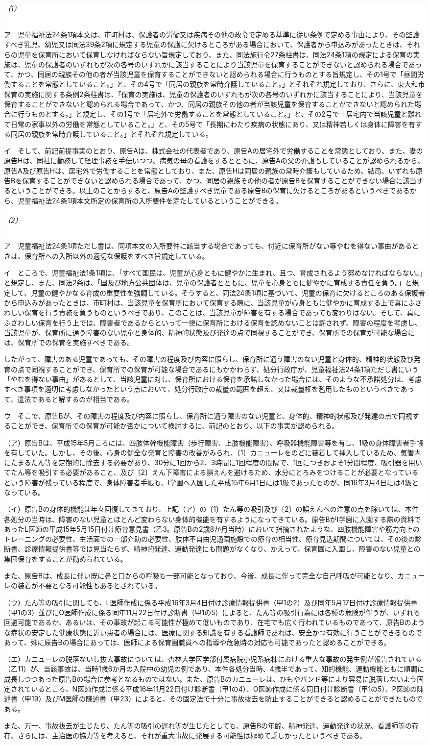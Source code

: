 ###### （1）

ア　児童福祉法24条1項本文は、市町村は、保護者の労働又は疾病その他の政令で定める基準に従い条例で定める事由により、その監護すべき乳児、幼児又は同法39条2項に規定する児童の保護に欠けるところがある場合において、保護者から申込みがあったときは、それらの児童を保育所において保育しなければならない旨規定しており、また、同法施行令27条柱書は、同法24条1項の規定による保育の実施は、児童の保護者のいずれもが次の各号のいずれかに該当することにより当該児童を保育することができないと認められる場合であって、かつ、同居の親族その他の者が当該児童を保育することができないと認められる場合に行うものとする旨規定し、その1号で「昼間労働することを常態としていること。」と、その4号で「同居の親族を常時介護していること。」とそれぞれ規定しており、さらに、東大和市保育の実施に関する条例2条柱書は、「保育の実施は、児童の保護者のいずれもが次の各号のいずれかに該当することにより、当該児童を保育することができないと認められる場合であって、かつ、同居の親族その他の者が当該児童を保育することができないと認められた場合に行うものとする。」と規定し、その1号で「居宅外で労働することを常態としていること。」と、その2号で「居宅内で当該児童と離れて日常の家事以外の労働を常態としていること。」と、その5号で「長期にわたり疾病の状態にあり、又は精神若しくは身体に障害を有する同居の親族を常時介護していること。」とそれぞれ規定している。

イ　そして、前記前提事実のとおり、原告Aは、株式会社の代表者であり、原告Aの居宅外で労働することを常態としており、また、妻の原告Hは、同社に勤務して経理事務を手伝いつつ、病気の母の看護をするとともに、原告Aの父の介護もしていることが認められるから、原告A及び原告Hは、居宅外で労働することを常態としており、また、原告Hは同居の親族の常時介護もしているため、結局、いずれも原告Bを保育することができないと認められる場合であって、かつ、同居の親族その他の者が原告Bを保育することができない場合に該当するということができる。以上のことからすると、原告Aの監護すべき児童である原告Bの保育に欠けるところがあるというべきであるから、児童福祉法24条1項本文所定の保育所の入所要件を満たしているということができる。

###### （2）

ア　児童福祉法24条1項ただし書は、同項本文の入所要件に該当する場合であっても、付近に保育所がない等やむを得ない事由があるときは、保育所への入所以外の適切な保護をすべき旨規定している。

イ　ところで、児童福祉法1条1項は、「すべて国民は、児童が心身ともに健やかに生まれ、且つ、育成されるよう努めなければならない。」と規定し、また、同法2条は、「国及び地方公共団体は、児童の保護者とともに、児童を心身ともに健やかに育成する責任を負う。」と規定して、児童の健やかなる育成の重要性を強調している。そうすると、同法24条1項に基づいて、児童の保育に欠けるところのある保護者から申込みがあったときは、市町村は、当該児童を保育所において保育する際に、当該児童が心身ともに健やかに育成する上で真にふさわしい保育を行う責務を負うものというべきであり、このことは、当該児童が障害を有する場合であっても変わりはない。そして、真にふさわしい保育を行う上では、障害者であるからといって一律に保育所における保育を認めないことは許されず、障害の程度を考慮し、当該児童が、保育所に通う障害のない児童と身体的、精神的状態及び発達の点で同視することができ、保育所での保育が可能な場合には、保育所での保育を実施すべきである。

したがって、障害のある児童であっても、その障害の程度及び内容に照らし、保育所に通う障害のない児童と身体的、精神的状態及び発育の点で同視することができ、保育所での保育が可能な場合であるにもかかわらず、処分行政庁が、児童福祉法24条1項ただし書にいう「やむを得ない事由」があるとして、当該児童に対し、保育所における保育を承諾しなかった場合には、そのような不承諾処分は、考慮すべき事項を適切に考慮しなかったという点において、処分行政庁の裁量の範囲を超え、又は裁量権を濫用したものというべきであって、違法であると解するのが相当である。

ウ　そこで、原告Bが、その障害の程度及び内容に照らし、保育所に通う障害のない児童と、身体的、精神的状態及び発達の点で同視することができ、保育所での保育が可能か否かについて検討するに、前記のとおり、以下の事実が認められる。

（ア）原告Bは、平成15年5月ころには、四肢体幹機能障害（歩行障害、上肢機能障害）、呼吸器機能障害等を有し、1級の身体障害者手帳を有していた。しかし、その後、心身の健全な発育と障害の改善がみられ、〔1〕カニューレをのどに装着して挿入しているため、気管内にたまるたん等を定期的に除去する必要があり、30分に1回から2、3時間に1回程度の間隔で、1回につきおよそ1分間程度、吸引器を用いてたん等を吸引する必要があること、及び〔2〕えん下障害による誤えんを避けるため、水分にとろみをつけることが必要となっているという障害が残っている程度で、身体障害者手帳も、I学園へ入園した平成15年6月1日には1級であったものが、同16年3月4日には4級となっている。

（イ）原告Bの身体的機能は年々回復してきており、上記（ア）の〔1〕たん等の吸引及び〔2〕の誤えんへの注意の点を除いては、本件各処分の当時は、障害のない児童とほとんど変わらない身体的機能を有するようになってきている。原告BがI学園に入園する際の資料であったL医師の平成15年5月15日付け療育意見書（乙3。原告Bの2歳8か月当時）において指摘されたような、四肢機能障害や筋力向上のトレーニングの必要性、生活面での一部介助の必要性、肢体不自由児通園施設での療育の相当性、療育見込期間については、その後の診断書、診療情報提供書等では見当たらず、精神的発達、運動発達にも問題がなくなり、かえって、保育園に入園し、障害のない児童との集団保育をすることが勧められている。

また、原告Bは、成長に伴い既に鼻と口からの呼吸も一部可能となっており、今後、成長に伴って完全な自己呼吸が可能となり、カニューレの装着が不要となる可能性もあるとされている。

（ウ）たん等の吸引に関しても、L医師作成に係る平成16年3月4日付け診療情報提供書（甲1の2）及び同年5月17日付け診療情報提供書（甲1の3）並びにO医師作成に係る同年11月22日付け診断書（甲1の5）によると、たん等の吸引行為には各種の危険が伴うが、いずれも回避可能であるか、あるいは、その事故が起こる可能性が極めて低いものであり、在宅でも広く行われているものであって、原告Bのような症状の安定した健康状態に近い患者の場合には、医療に関する知識を有する看護師であれば、安全かつ有効に行うことができるものであって、殊に原告Bの場合にあっては、医師による保育園職員への指導や危急時の対応も可能であったと認めることができる。

（エ）カニューレの脱落ないし抜去事故については、杏林大学医学部付属病院小児系病棟における重大な事故の発生例が報告されている（乙11）が、当該事故は、当時1歳6か月の入院中の幼児の例であり、本件各処分当時、4歳半であって、知的機能、運動機能ともに順調に成長しつつあった原告Bの場合に参考となるものではない。また、原告Bのカニューレは、ひもやバンド等により容易に脱落しないよう固定されているところ、N医師作成に係る平成16年11月22日付け診断書（甲1の4）、O医師作成に係る同日付け診断書（甲1の5）、P医師の陳述書（甲19）及びM医師の陳述書（甲23）によると、その固定法で十分に事故抜去を防止することができると認めることができたものである。

また、万一、事故抜去が生じたり、たん等の吸引の遅れ等が生じたとしても、原告Bの年齢、精神発達、運動発達の状況、看護師等の存在、さらには、主治医の協力等を考えると、それが重大事故に発展する可能性は極めて乏しかったというべきである。

